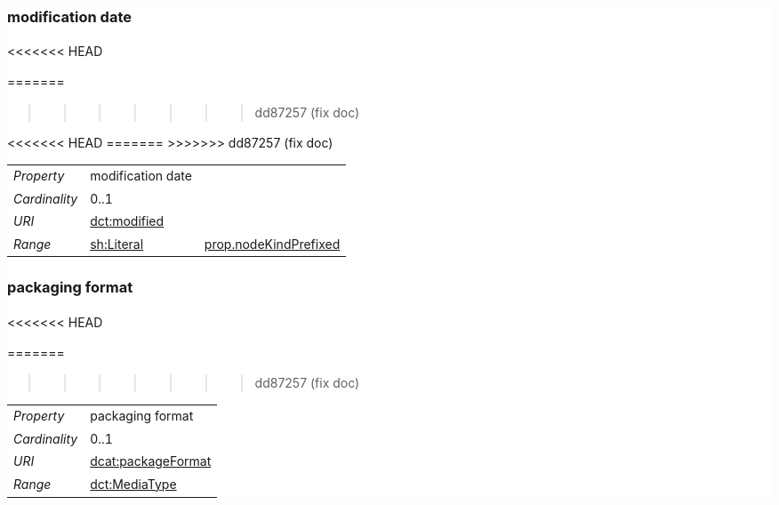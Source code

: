 ### modification date
<<<<<<< HEAD
<p data-include-format="markdown" data-include="doc/klassen/dcatDistribution/prop/modification_date.md"></p>

=======
>>>>>>> dd87257 (fix doc)
<table>
<tr>
    <td><em>Property</em></td>
    <td>modification date</td>
</tr>
<tr>
    <td><em>Cardinality</em></td>
    <td>0..1</td>
</tr>
<tr>
    <td><em>URI</em></td>
    <td><a href="http://purl.org/dc/terms/modified">dct:modified</a></td>
</tr>
<tr>
    <td><em>Range</em></td>
<<<<<<< HEAD
    <td><a href="http://www.w3.org/ns/shacl#Literal">sh:Literal</a></td>
=======
    <td><a href="http://www.w3.org/ns/shacl#Literal">prop.nodeKindPrefixed</a></td>
>>>>>>> dd87257 (fix doc)
</tr>
</table>

### packaging format
<<<<<<< HEAD
<p data-include-format="markdown" data-include="doc/klassen/dcatDistribution/prop/packaging_format.md"></p>

=======
>>>>>>> dd87257 (fix doc)
<table>
<tr>
    <td><em>Property</em></td>
    <td>packaging format</td>
</tr>
<tr>
    <td><em>Cardinality</em></td>
    <td>0..1</td>
</tr>
<tr>
    <td><em>URI</em></td>
    <td><a href="http://www.w3.org/ns/dcat#packageFormat">dcat:packageFormat</a></td>
</tr>
<tr>
    <td><em>Range</em></td>
    <td><a href="http://purl.org/dc/terms/MediaType">dct:MediaType</a></td>
</tr>
</table>
